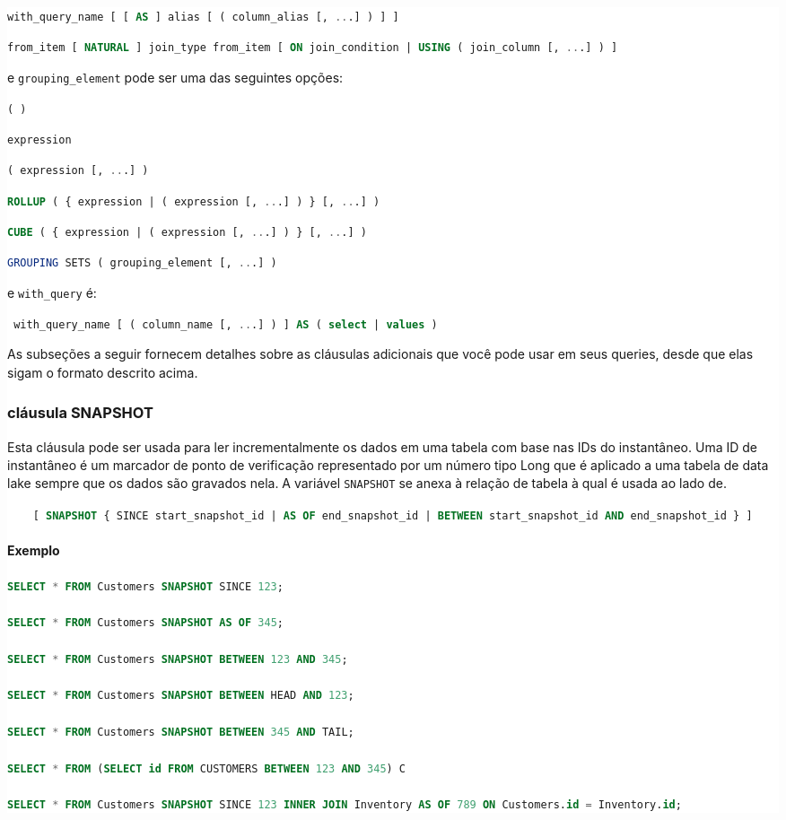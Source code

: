 ```sql
with_query_name [ [ AS ] alias [ ( column_alias [, ...] ) ] ]
```

```sql
from_item [ NATURAL ] join_type from_item [ ON join_condition | USING ( join_column [, ...] ) ]
```

e `grouping_element` pode ser uma das seguintes opções:

```sql
( )
```

```sql
expression
```

```sql
( expression [, ...] )
```

```sql
ROLLUP ( { expression | ( expression [, ...] ) } [, ...] )
```

```sql
CUBE ( { expression | ( expression [, ...] ) } [, ...] )
```

```sql
GROUPING SETS ( grouping_element [, ...] )
```

e `with_query` é:

```sql
 with_query_name [ ( column_name [, ...] ) ] AS ( select | values )
```

As subseções a seguir fornecem detalhes sobre as cláusulas adicionais que você pode usar em seus queries, desde que elas sigam o formato descrito acima.

### cláusula SNAPSHOT

Esta cláusula pode ser usada para ler incrementalmente os dados em uma tabela com base nas IDs do instantâneo. Uma ID de instantâneo é um marcador de ponto de verificação representado por um número tipo Long que é aplicado a uma tabela de data lake sempre que os dados são gravados nela. A variável `SNAPSHOT` se anexa à relação de tabela à qual é usada ao lado de.

```sql
    [ SNAPSHOT { SINCE start_snapshot_id | AS OF end_snapshot_id | BETWEEN start_snapshot_id AND end_snapshot_id } ]
```

#### Exemplo

```sql
SELECT * FROM Customers SNAPSHOT SINCE 123;

SELECT * FROM Customers SNAPSHOT AS OF 345;

SELECT * FROM Customers SNAPSHOT BETWEEN 123 AND 345;

SELECT * FROM Customers SNAPSHOT BETWEEN HEAD AND 123;

SELECT * FROM Customers SNAPSHOT BETWEEN 345 AND TAIL;

SELECT * FROM (SELECT id FROM CUSTOMERS BETWEEN 123 AND 345) C 

SELECT * FROM Customers SNAPSHOT SINCE 123 INNER JOIN Inventory AS OF 789 ON Customers.id = Inventory.id;
```
